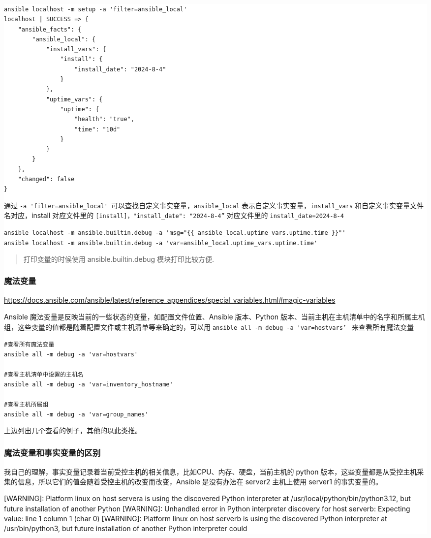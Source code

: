 ```
ansible localhost -m setup -a 'filter=ansible_local'
localhost | SUCCESS => {
    "ansible_facts": {
        "ansible_local": {
            "install_vars": {
                "install": {
                    "install_date": "2024-8-4"
                }
            },
            "uptime_vars": {
                "uptime": {
                    "health": "true",
                    "time": "10d"
                }
            }
        }
    },
    "changed": false
}
```

通过 `-a 'filter=ansible_local' `可以查找自定义事实变量，`ansible_local` 表示自定义事实变量，`install_vars` 和自定义事实变量文件名对应，install 对应文件里的 `[install]，"install_date": "2024-8-4”` 对应文件里的 `install_date=2024-8-4`

```
ansible localhost -m ansible.builtin.debug -a 'msg="{{ ansible_local.uptime_vars.uptime.time }}"'
ansible localhost -m ansible.builtin.debug -a 'var=ansible_local.uptime_vars.uptime.time'
```

> 打印变量的时候使用 ansible.builtin.debug 模块打印比较方便.

### 魔法变量

https://docs.ansible.com/ansible/latest/reference_appendices/special_variables.html#magic-variables


Ansible 魔法变量是反映当前的一些状态的变量，如配置文件位置、Ansible 版本、Python 版本、当前主机在主机清单中的名字和所属主机组，这些变量的值都是随着配置文件或主机清单等来确定的，可以用 `ansible all -m debug -a 'var=hostvars’ ` 来查看所有魔法变量

```
#查看所有魔法变量
ansible all -m debug -a 'var=hostvars'

#查看主机清单中设置的主机名
ansible all -m debug -a 'var=inventory_hostname'

#查看主机所属组
ansible all -m debug -a 'var=group_names'
```

上边列出几个查看的例子，其他的以此类推。

### 魔法变量和事实变量的区别

我自己的理解，事实变量记录着当前受控主机的相关信息，比如CPU、内存、硬盘，当前主机的 python 版本，这些变量都是从受控主机采集的信息，所以它们的值会随着受控主机的改变而改变，Ansible 是没有办法在 server2 主机上使用 server1 的事实变量的。


[WARNING]: Platform linux on host servera is using the discovered Python interpreter at /usr/local/python/bin/python3.12, but future installation of another Python
[WARNING]: Unhandled error in Python interpreter discovery for host serverb: Expecting value: line 1 column 1 (char 0)
[WARNING]: Platform linux on host serverb is using the discovered Python interpreter at /usr/bin/python3, but future installation of another Python interpreter could